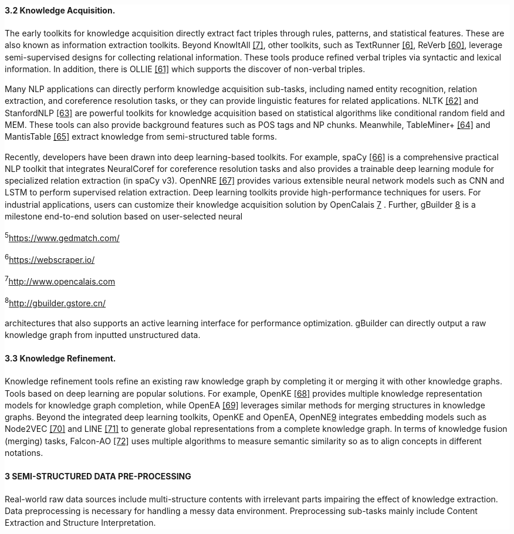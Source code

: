 #### 3.2 Knowledge Acquisition.

The early toolkits for knowledge acquisition directly extract fact triples through rules, patterns, and statistical features. These are also known as information extraction toolkits. Beyond KnowItAll [\[7\]](#page-36-6), other toolkits, such as TextRunner [\[6\]](#page-36-5), ReVerb [\[60\]](#page-38-18), leverage semi-supervised designs for collecting relational information. These tools produce refined verbal triples via syntactic and lexical information. In addition, there is OLLIE [\[61\]](#page-38-19) which supports the discover of non-verbal triples.

Many NLP applications can directly perform knowledge acquisition sub-tasks, including named entity recognition, relation extraction, and coreference resolution tasks, or they can provide linguistic features for related applications. NLTK [\[62\]](#page-38-20) and StanfordNLP [\[63\]](#page-38-21) are powerful toolkits for knowledge acquisition based on statistical algorithms like conditional random field and MEM. These tools can also provide background features such as POS tags and NP chunks. Meanwhile, TableMiner+ [\[64\]](#page-38-22) and MantisTable [\[65\]](#page-38-23) extract knowledge from semi-structured table forms.

Recently, developers have been drawn into deep learning-based toolkits. For example, spaCy [\[66\]](#page-38-24) is a comprehensive practical NLP toolkit that integrates NeuralCoref for coreference resolution tasks and also provides a trainable deep learning module for specialized relation extraction (in spaCy v3). OpenNRE [\[67\]](#page-38-25) provides various extensible neural network models such as CNN and LSTM to perform supervised relation extraction. Deep learning toolkits provide high-performance techniques for users. For industrial applications, users can customize their knowledge acquisition solution by OpenCalais [7](#page-0-0) . Further, gBuilder [8](#page-0-0) is a milestone end-to-end solution based on user-selected neural

<sup>5</sup>https://www.gedmatch.com/

<sup>6</sup>https://webscraper.io/

<sup>7</sup>http://www.opencalais.com

<sup>8</sup>http://gbuilder.gstore.cn/

architectures that also supports an active learning interface for performance optimization. gBuilder can directly output a raw knowledge graph from inputted unstructured data.

#### 3.3 Knowledge Refinement.

Knowledge refinement tools refine an existing raw knowledge graph by completing it or merging it with other knowledge graphs. Tools based on deep learning are popular solutions. For example, OpenKE [\[68\]](#page-38-26) provides multiple knowledge representation models for knowledge graph completion, while OpenEA [\[69\]](#page-38-27) leverages similar methods for merging structures in knowledge graphs. Beyond the integrated deep learning toolkits, OpenKE and OpenEA, OpenNE[9](#page-0-0) integrates embedding models such as Node2VEC [\[70\]](#page-38-28) and LINE [\[71\]](#page-39-0) to generate global representations from a complete knowledge graph. In terms of knowledge fusion (merging) tasks, Falcon-AO [\[72\]](#page-39-1) uses multiple algorithms to measure semantic similarity so as to align concepts in different notations.

#### <span id="page-8-0"></span>3 SEMI-STRUCTURED DATA PRE-PROCESSING

Real-world raw data sources include multi-structure contents with irrelevant parts impairing the effect of knowledge extraction. Data preprocessing is necessary for handling a messy data environment. Preprocessing sub-tasks mainly include Content Extraction and Structure Interpretation.
